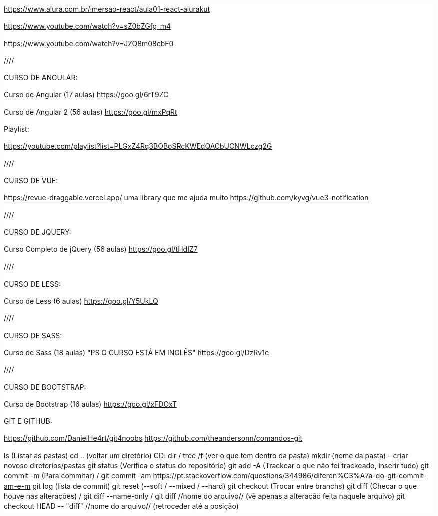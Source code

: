 https://www.alura.com.br/imersao-react/aula01-react-alurakut

https://www.youtube.com/watch?v=sZ0bZGfg_m4

https://www.youtube.com/watch?v=JZQ8m08cbF0

////

CURSO DE ANGULAR:

Curso de Angular (17 aulas)
https://goo.gl/6rT9ZC

Curso de Angular 2 (56 aulas)
https://goo.gl/mxPqRt

Playlist:

https://youtube.com/playlist?list=PLGxZ4Rq3BOBoSRcKWEdQACbUCNWLczg2G

////

CURSO DE VUE:

https://revue-draggable.vercel.app/ uma library que me ajuda muito
https://github.com/kyvg/vue3-notification

////

CURSO DE JQUERY:

Curso Completo de jQuery (56 aulas)
https://goo.gl/tHdIZ7

////

CURSO DE LESS:

Curso de Less (6 aulas)
https://goo.gl/Y5UkLQ

////

CURSO DE SASS:

Curso de Sass (18 aulas) "PS O CURSO ESTÁ EM INGLÊS"
https://goo.gl/DzRv1e

////

CURSO DE BOOTSTRAP:

Curso de Bootstrap (16 aulas)
https://goo.gl/xFDOxT

GIT E GITHUB:

https://github.com/DanielHe4rt/git4noobs
https://github.com/theandersonn/comandos-git

ls (Listar as pastas)
cd .. (voltar um diretório)
CD: 
dir / tree /f (ver o que tem dentro da pasta)
mkdir (nome da pasta) - criar novoso diretorios/pastas
git status (Verifica o status do repositório)
git add -A  (Trackear o que não foi trackeado, inserir tudo)
git commit -m (Para commitar) / git commit -am 
https://pt.stackoverflow.com/questions/344986/diferen%C3%A7a-do-git-commit-am-e-m
git log (lista de commit)
git reset (--soft / --mixed / --hard)
git checkout (Trocar entre branchs)
git diff (Checar o que houve nas alterações) / git diff --name-only / git diff //nome do arquivo// (vê apenas a alteração feita naquele arquivo)
git checkout HEAD -- "diff" //nome do arquivo// (retroceder até a posição)